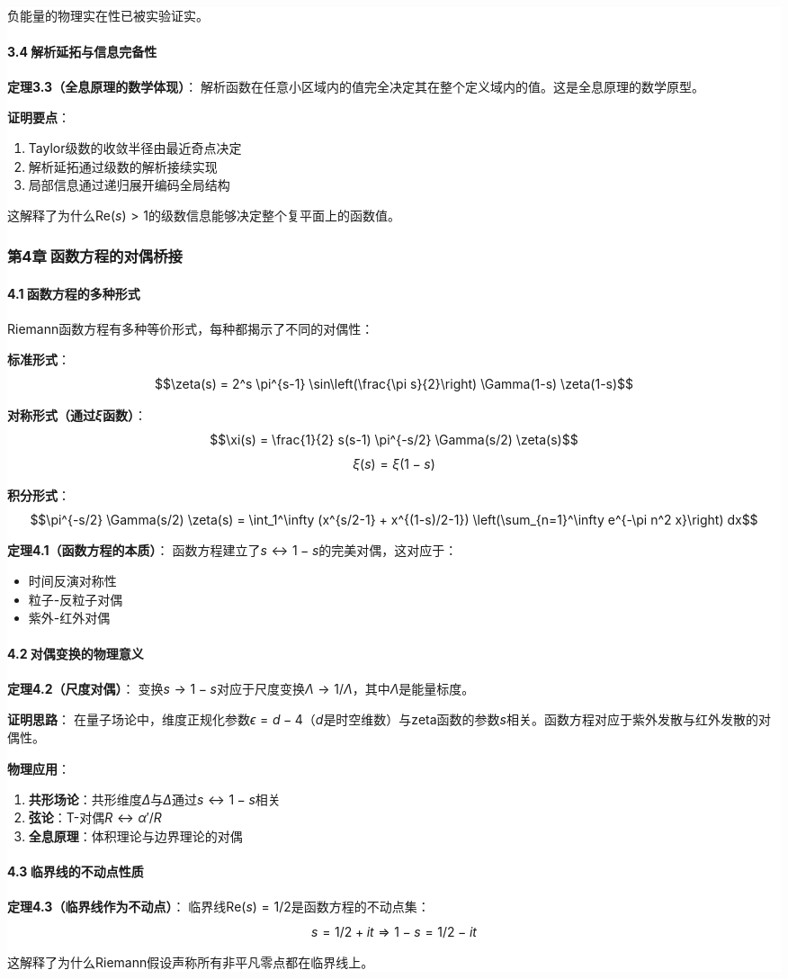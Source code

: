 负能量的物理实在性已被实验证实。

#### 3.4 解析延拓与信息完备性

**定理3.3（全息原理的数学体现）**：
解析函数在任意小区域内的值完全决定其在整个定义域内的值。这是全息原理的数学原型。

**证明要点**：
1. Taylor级数的收敛半径由最近奇点决定
2. 解析延拓通过级数的解析接续实现
3. 局部信息通过递归展开编码全局结构

这解释了为什么$\text{Re}(s) > 1$的级数信息能够决定整个复平面上的函数值。

### 第4章 函数方程的对偶桥接

#### 4.1 函数方程的多种形式

Riemann函数方程有多种等价形式，每种都揭示了不同的对偶性：

**标准形式**：
$$\zeta(s) = 2^s \pi^{s-1} \sin\left(\frac{\pi s}{2}\right) \Gamma(1-s) \zeta(1-s)$$

**对称形式（通过$\xi$函数）**：
$$\xi(s) = \frac{1}{2} s(s-1) \pi^{-s/2} \Gamma(s/2) \zeta(s)$$
$$\xi(s) = \xi(1-s)$$

**积分形式**：
$$\pi^{-s/2} \Gamma(s/2) \zeta(s) = \int_1^\infty (x^{s/2-1} + x^{(1-s)/2-1}) \left(\sum_{n=1}^\infty e^{-\pi n^2 x}\right) dx$$

**定理4.1（函数方程的本质）**：
函数方程建立了$s \leftrightarrow 1-s$的完美对偶，这对应于：
- 时间反演对称性
- 粒子-反粒子对偶
- 紫外-红外对偶

#### 4.2 对偶变换的物理意义

**定理4.2（尺度对偶）**：
变换$s \to 1-s$对应于尺度变换$\Lambda \to 1/\Lambda$，其中$\Lambda$是能量标度。

**证明思路**：
在量子场论中，维度正规化参数$\epsilon = d - 4$（$d$是时空维数）与zeta函数的参数$s$相关。函数方程对应于紫外发散与红外发散的对偶性。

**物理应用**：
1. **共形场论**：共形维度$\Delta$与$\bar{\Delta}$通过$s \leftrightarrow 1-s$相关
2. **弦论**：T-对偶$R \leftrightarrow \alpha'/R$
3. **全息原理**：体积理论与边界理论的对偶

#### 4.3 临界线的不动点性质

**定理4.3（临界线作为不动点）**：
临界线$\text{Re}(s) = 1/2$是函数方程的不动点集：
$$s = 1/2 + it \Rightarrow 1 - s = 1/2 - it$$

这解释了为什么Riemann假设声称所有非平凡零点都在临界线上。
